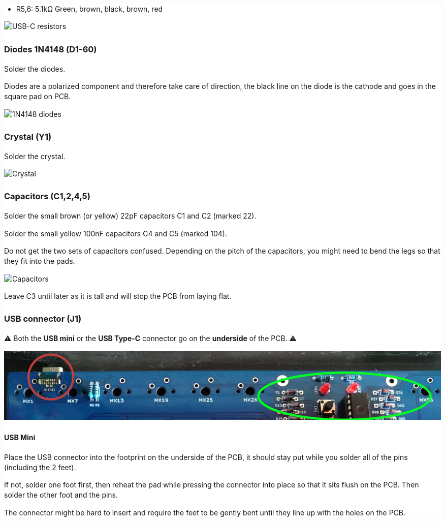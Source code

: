 * R5,6: 5.1kΩ Green, brown, black, brown, red

![USB-C resistors](images/guide/resistors-usbc.jpg)

### Diodes 1N4148 (D1-60)

Solder the diodes.

Diodes are a polarized component and therefore take care of direction, the black line on the diode is the cathode and goes in the square pad on PCB.

![1N4148 diodes](images/guide/diodes.jpg)

### Crystal (Y1)

Solder the crystal.

![Crystal](images/guide/crystal.jpg)

### Capacitors (C1,2,4,5)

Solder the small brown (or yellow) 22pF capacitors C1 and C2 (marked 22).

Solder the small yellow 100nF capacitors C4 and C5 (marked 104).

Do not get the two sets of capacitors confused. Depending on the pitch of the capacitors, you might need to bend the legs so that they fit into the pads.

![Capacitors](images/guide/capacitors.jpg)

Leave C3 until later as it is tall and will stop the PCB from laying flat.

### USB connector (J1)
:warning: Both the **USB mini** or the **USB Type-C** connector go on the **underside** of the PCB. :warning:

![USB](images/guide/usb_underside.jpg)

#### USB Mini

Place the USB connector into the footprint on the underside of the PCB, it should stay put while you solder all of the pins (including the 2 feet).

If not, solder one foot first, then reheat the pad while pressing the connector into place so that it sits flush on the PCB. Then solder the other foot and the pins.

The connector might be hard to insert and require the feet to be gently bent until they line up with the holes on the PCB.
